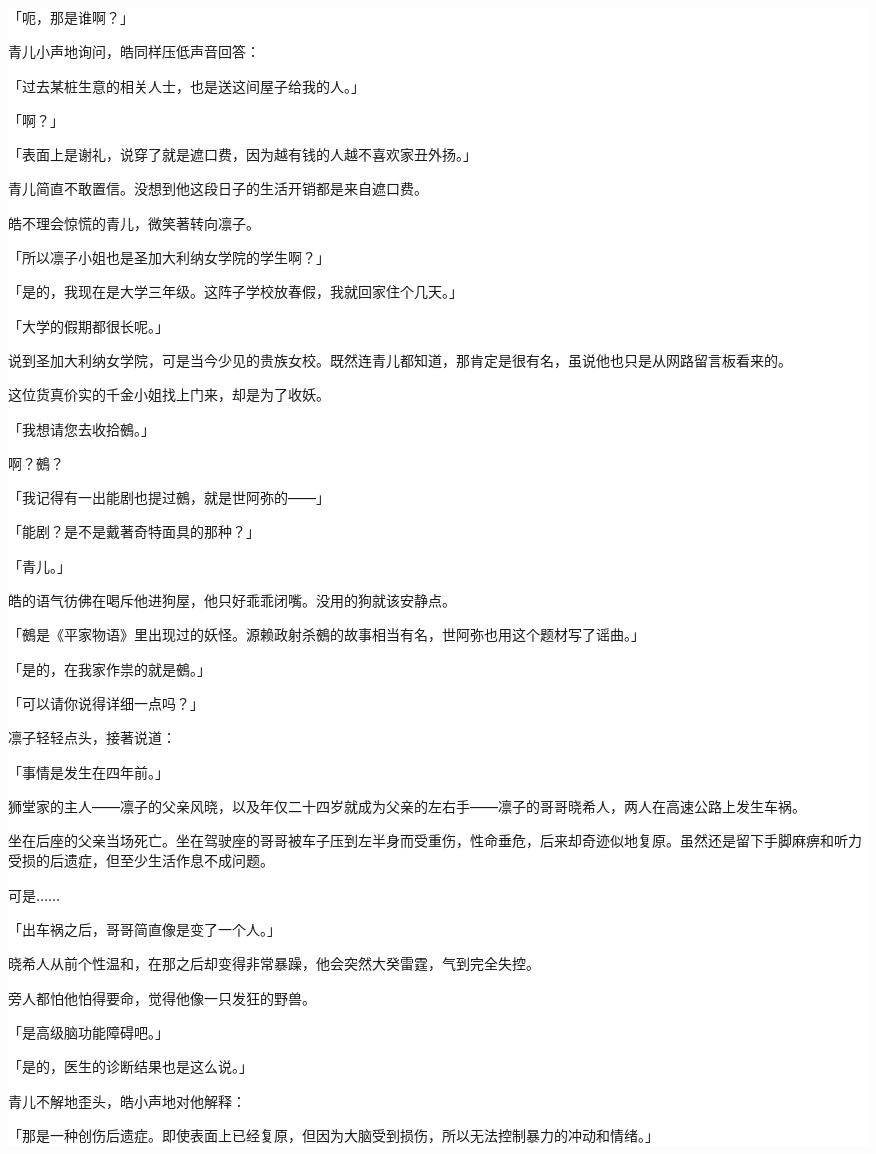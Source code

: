 「呃，那是谁啊？」

青儿小声地询问，皓同样压低声音回答：

「过去某桩生意的相关人士，也是送这间屋子给我的人。」

「啊？」

「表面上是谢礼，说穿了就是遮口费，因为越有钱的人越不喜欢家丑外扬。」

青儿简直不敢置信。没想到他这段日子的生活开销都是来自遮口费。

皓不理会惊慌的青儿，微笑著转向凛子。

「所以凛子小姐也是圣加大利纳女学院的学生啊？」

「是的，我现在是大学三年级。这阵子学校放春假，我就回家住个几天。」

「大学的假期都很长呢。」

说到圣加大利纳女学院，可是当今少见的贵族女校。既然连青儿都知道，那肯定是很有名，虽说他也只是从网路留言板看来的。

这位货真价实的千金小姐找上门来，却是为了收妖。

「我想请您去收拾鵺。」

啊？鵺？

「我记得有一出能剧也提过鵺，就是世阿弥的——」

「能剧？是不是戴著奇特面具的那种？」

「青儿。」

皓的语气彷佛在喝斥他进狗屋，他只好乖乖闭嘴。没用的狗就该安静点。

「鵺是《平家物语》里出现过的妖怪。源赖政射杀鵺的故事相当有名，世阿弥也用这个题材写了谣曲。」

「是的，在我家作祟的就是鵺。」

「可以请你说得详细一点吗？」

凛子轻轻点头，接著说道：

「事情是发生在四年前。」

狮堂家的主人——凛子的父亲风晓，以及年仅二十四岁就成为父亲的左右手——凛子的哥哥晓希人，两人在高速公路上发生车祸。

坐在后座的父亲当场死亡。坐在驾驶座的哥哥被车子压到左半身而受重伤，性命垂危，后来却奇迹似地复原。虽然还是留下手脚麻痹和听力受损的后遗症，但至少生活作息不成问题。

可是……

「出车祸之后，哥哥简直像是变了一个人。」

晓希人从前个性温和，在那之后却变得非常暴躁，他会突然大癸雷霆，气到完全失控。

旁人都怕他怕得要命，觉得他像一只发狂的野兽。

「是高级脑功能障碍吧。」

「是的，医生的诊断结果也是这么说。」

青儿不解地歪头，皓小声地对他解释：

「那是一种创伤后遗症。即使表面上已经复原，但因为大脑受到损伤，所以无法控制暴力的冲动和情绪。」

